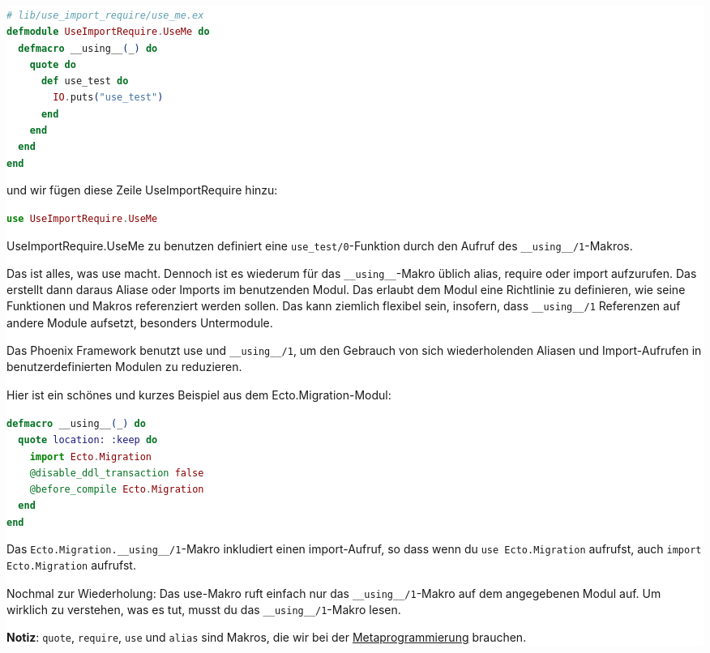 ```elixir
# lib/use_import_require/use_me.ex
defmodule UseImportRequire.UseMe do
  defmacro __using__(_) do
    quote do
      def use_test do
        IO.puts("use_test")
      end
    end
  end
end
```

und wir fügen diese Zeile UseImportRequire hinzu:

```elixir
use UseImportRequire.UseMe
```

UseImportRequire.UseMe zu benutzen definiert eine `use_test/0`-Funktion durch den Aufruf des `__using__/1`-Makros.

Das ist alles, was use macht. Dennoch ist es wiederum für das `__using__`-Makro üblich alias, require oder import aufzurufen. Das erstellt dann daraus Aliase oder Imports im benutzenden Modul. Das erlaubt dem Modul eine Richtlinie zu definieren, wie seine Funktionen und Makros referenziert werden sollen. Das kann ziemlich flexibel sein, insofern, dass `__using__/1` Referenzen auf andere Module aufsetzt, besonders Untermodule.

Das Phoenix Framework benutzt use und `__using__/1`, um den Gebrauch von sich wiederholenden Aliasen und Import-Aufrufen in benutzerdefinierten Modulen zu reduzieren.

Hier ist ein schönes und kurzes Beispiel aus dem Ecto.Migration-Modul:

```elixir
defmacro __using__(_) do
  quote location: :keep do
    import Ecto.Migration
    @disable_ddl_transaction false
    @before_compile Ecto.Migration
  end
end
```

Das `Ecto.Migration.__using__/1`-Makro inkludiert einen import-Aufruf, so dass wenn du `use Ecto.Migration` aufrufst, auch `import Ecto.Migration` aufrufst.

Nochmal zur Wiederholung: Das use-Makro ruft einfach nur das `__using__/1`-Makro auf dem angegebenen Modul auf. Um wirklich zu verstehen, was es tut, musst du das `__using__/1`-Makro lesen.

**Notiz**: `quote`, `require`, `use` und `alias` sind Makros, die wir bei der [Metaprogrammierung](../../advanced/metaprogramming) brauchen. 
